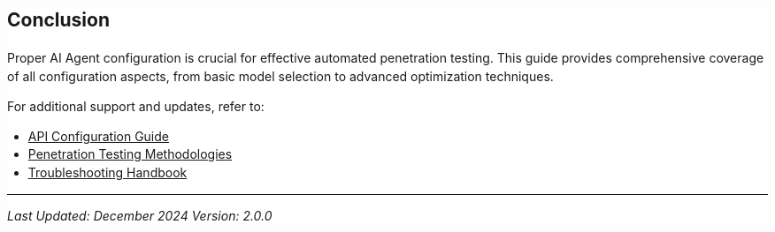 ## Conclusion

Proper AI Agent configuration is crucial for effective automated penetration testing. This guide provides comprehensive coverage of all configuration aspects, from basic model selection to advanced optimization techniques.

For additional support and updates, refer to:
- [API Configuration Guide](./API_CONFIGURATION_GUIDE.md)
- [Penetration Testing Methodologies](./PENTEST_METHODOLOGIES.md)
- [Troubleshooting Handbook](./TROUBLESHOOTING_HANDBOOK.md)

---
*Last Updated: December 2024*
*Version: 2.0.0*
